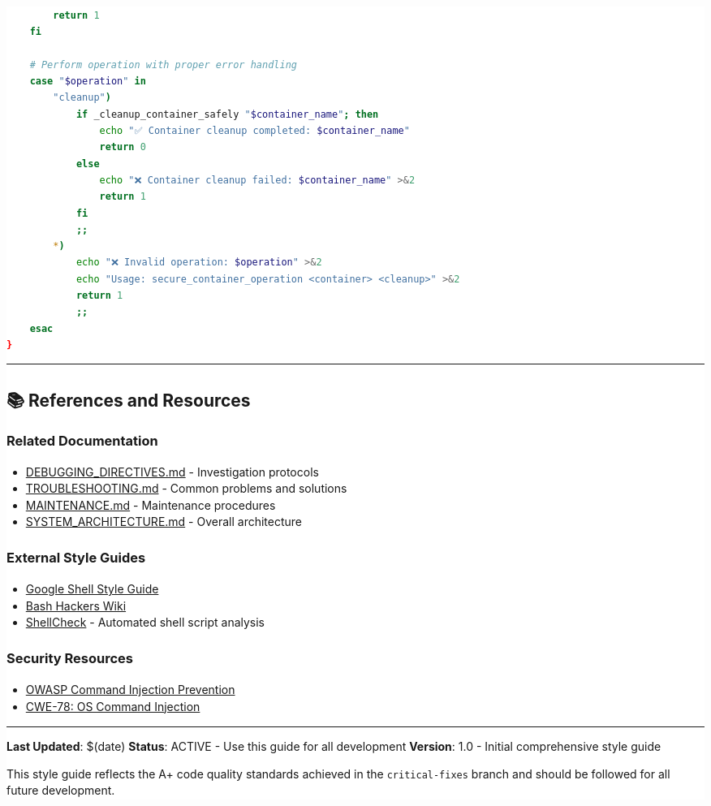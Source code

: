```bash
        return 1
    fi

    # Perform operation with proper error handling
    case "$operation" in
        "cleanup")
            if _cleanup_container_safely "$container_name"; then
                echo "✅ Container cleanup completed: $container_name"
                return 0
            else
                echo "❌ Container cleanup failed: $container_name" >&2
                return 1
            fi
            ;;
        *)
            echo "❌ Invalid operation: $operation" >&2
            echo "Usage: secure_container_operation <container> <cleanup>" >&2
            return 1
            ;;
    esac
}
```

---

## 📚 **References and Resources**

### **Related Documentation**
- [DEBUGGING_DIRECTIVES.md](DEBUGGING_DIRECTIVES.md) - Investigation protocols
- [TROUBLESHOOTING.md](TROUBLESHOOTING.md) - Common problems and solutions
- [MAINTENANCE.md](MAINTENANCE.md) - Maintenance procedures
- [SYSTEM_ARCHITECTURE.md](../SYSTEM_ARCHITECTURE.md) - Overall architecture

### **External Style Guides**
- [Google Shell Style Guide](https://google.github.io/styleguide/shellguide.html)
- [Bash Hackers Wiki](https://wiki.bash-hackers.org/)
- [ShellCheck](https://www.shellcheck.net/) - Automated shell script analysis

### **Security Resources**
- [OWASP Command Injection Prevention](https://owasp.org/www-community/attacks/Command_Injection)
- [CWE-78: OS Command Injection](https://cwe.mitre.org/data/definitions/78.html)

---

**Last Updated**: $(date)
**Status**: ACTIVE - Use this guide for all development
**Version**: 1.0 - Initial comprehensive style guide

This style guide reflects the A+ code quality standards achieved in the `critical-fixes` branch and should be followed for all future development.